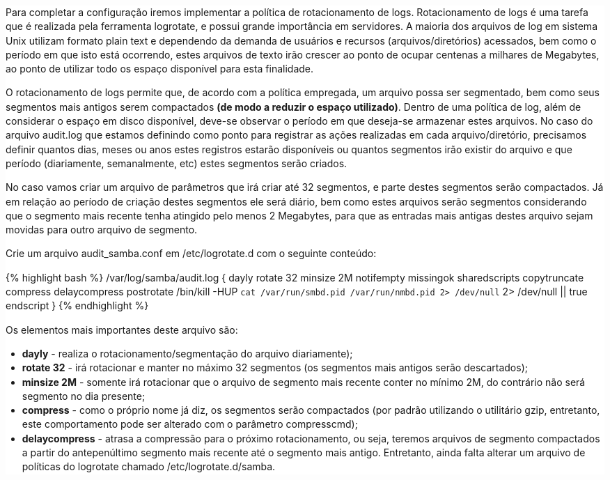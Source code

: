 Para completar a configuração iremos implementar a política de rotacionamento de logs. Rotacionamento de logs é uma tarefa que é realizada pela ferramenta logrotate, e possui grande importância em servidores. A maioria dos arquivos de log em sistema Unix utilizam formato plain text e dependendo da demanda de usuários e recursos (arquivos/diretórios) acessados, bem como o período em que isto está ocorrendo, estes arquivos de texto irão crescer ao ponto de ocupar centenas a milhares de Megabytes, ao ponto de utilizar todo os espaço disponível para esta finalidade.

O rotacionamento de logs permite que, de acordo com a política empregada, um arquivo possa ser segmentado, bem como seus segmentos mais antigos serem compactados **(de modo a reduzir o espaço utilizado)**. Dentro de uma política de log, além de considerar o espaço em disco disponível, deve-se observar o período em que deseja-se armazenar estes arquivos. No caso do arquivo audit.log que estamos definindo como ponto para registrar as ações realizadas em cada arquivo/diretório, precisamos definir quantos dias, meses ou anos estes registros estarão disponíveis ou quantos segmentos irão existir do arquivo e que período (diariamente, semanalmente, etc) estes segmentos serão criados.

No caso vamos criar um arquivo de parâmetros que irá criar até 32 segmentos, e parte destes segmentos serão compactados. Já em relação ao período de criação destes segmentos ele será diário, bem como estes arquivos serão segmentos considerando que o segmento mais recente tenha atingido pelo menos 2 Megabytes, para que as entradas mais antigas destes arquivo sejam movidas para outro arquivo de segmento.

Crie um arquivo audit_samba.conf em /etc/logrotate.d com o seguinte conteúdo:

{% highlight bash %}
/var/log/samba/audit.log {
 dayly
 rotate 32
 minsize 2M
 notifempty
 missingok
 sharedscripts
 copytruncate
 compress
 delaycompress
 postrotate
 /bin/kill -HUP `cat /var/run/smbd.pid /var/run/nmbd.pid 2> /dev/null` 2> /dev/null || true
 endscript
}
{% endhighlight %}

Os elementos mais importantes deste arquivo são:

* **dayly** - realiza o rotacionamento/segmentação do arquivo diariamente);
* **rotate 32** - irá rotacionar e manter no máximo 32 segmentos (os segmentos mais antigos serão descartados);
* **minsize 2M** - somente irá rotacionar que o arquivo de segmento mais recente conter no mínimo 2M, do contrário não será segmento no dia presente;
* **compress** - como o próprio nome já diz, os segmentos serão compactados (por padrão utilizando o utilitário gzip, entretanto, este comportamento pode ser alterado com o parâmetro compresscmd);
* **delaycompress** - atrasa a compressão para o próximo rotacionamento, ou seja, teremos arquivos de segmento compactados a partir do antepenúltimo segmento mais recente até o segmento mais antigo.
Entretanto, ainda falta alterar um arquivo de políticas do logrotate chamado /etc/logrotate.d/samba.
